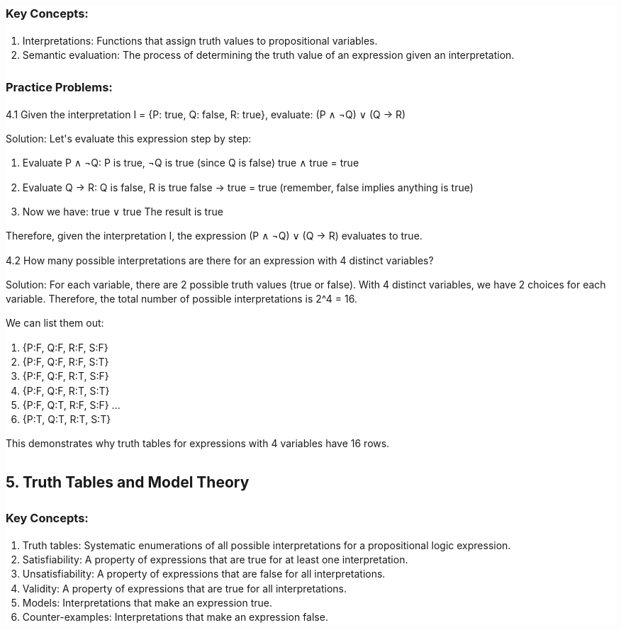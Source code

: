 ### Key Concepts:

1. Interpretations: Functions that assign truth values to propositional variables.
2. Semantic evaluation: The process of determining the truth value of an expression given an interpretation.

### Practice Problems:

4.1 Given the interpretation I = {P: true, Q: false, R: true}, evaluate:
(P ∧ ¬Q) ∨ (Q → R)

Solution:
Let's evaluate this expression step by step:

1. Evaluate P ∧ ¬Q:
   P is true, ¬Q is true (since Q is false)
   true ∧ true = true

2. Evaluate Q → R:
   Q is false, R is true
   false → true = true (remember, false implies anything is true)

3. Now we have: true ∨ true
   The result is true

Therefore, given the interpretation I, the expression (P ∧ ¬Q) ∨ (Q → R) evaluates to true.

4.2 How many possible interpretations are there for an expression with 4 distinct variables?

Solution:
For each variable, there are 2 possible truth values (true or false).
With 4 distinct variables, we have 2 choices for each variable.
Therefore, the total number of possible interpretations is 2^4 = 16.

We can list them out:
1. {P:F, Q:F, R:F, S:F}
2. {P:F, Q:F, R:F, S:T}
3. {P:F, Q:F, R:T, S:F}
4. {P:F, Q:F, R:T, S:T}
5. {P:F, Q:T, R:F, S:F}
...
16. {P:T, Q:T, R:T, S:T}

This demonstrates why truth tables for expressions with 4 variables have 16 rows.

## 5. Truth Tables and Model Theory

### Key Concepts:

1. Truth tables: Systematic enumerations of all possible interpretations for a propositional logic expression.
2. Satisfiability: A property of expressions that are true for at least one interpretation.
3. Unsatisfiability: A property of expressions that are false for all interpretations.
4. Validity: A property of expressions that are true for all interpretations.
5. Models: Interpretations that make an expression true.
6. Counter-examples: Interpretations that make an expression false.
